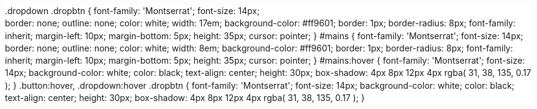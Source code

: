 .dropdown .dropbtn {
  font-family: 'Montserrat';
  font-size: 14px;  
  border: none;
  outline: none;
  color: white;
  width: 17em;
  background-color: #ff9601;
  border: 1px;
  border-radius: 8px;
  font-family: inherit;
  margin-left: 10px;
  margin-bottom: 5px;
  height: 35px;
  cursor: pointer;
}
#mains {
 font-family: 'Montserrat';
  font-size: 14px;  
  border: none;
  outline: none;
  color: white;
  width: 8em;
  background-color: #ff9601;
  border: 1px;
  border-radius: 8px;
  font-family: inherit;
  margin-left: 10px;
  margin-bottom: 5px;
  height: 35px;
  cursor: pointer;
}
#mains:hover {
  font-family: 'Montserrat';
  font-size: 14px;
  background-color: white;
  color: black;
  text-align: center;
  height: 30px;
  box-shadow: 4px 8px 12px 4px rgba( 31, 38, 135, 0.17 );
}
.button:hover, .dropdown:hover .dropbtn {
  font-family: 'Montserrat';
  font-size: 14px;
  background-color: white;
  color: black;
  text-align: center;
  height: 30px;
  box-shadow: 4px 8px 12px 4px rgba( 31, 38, 135, 0.17 );
}
